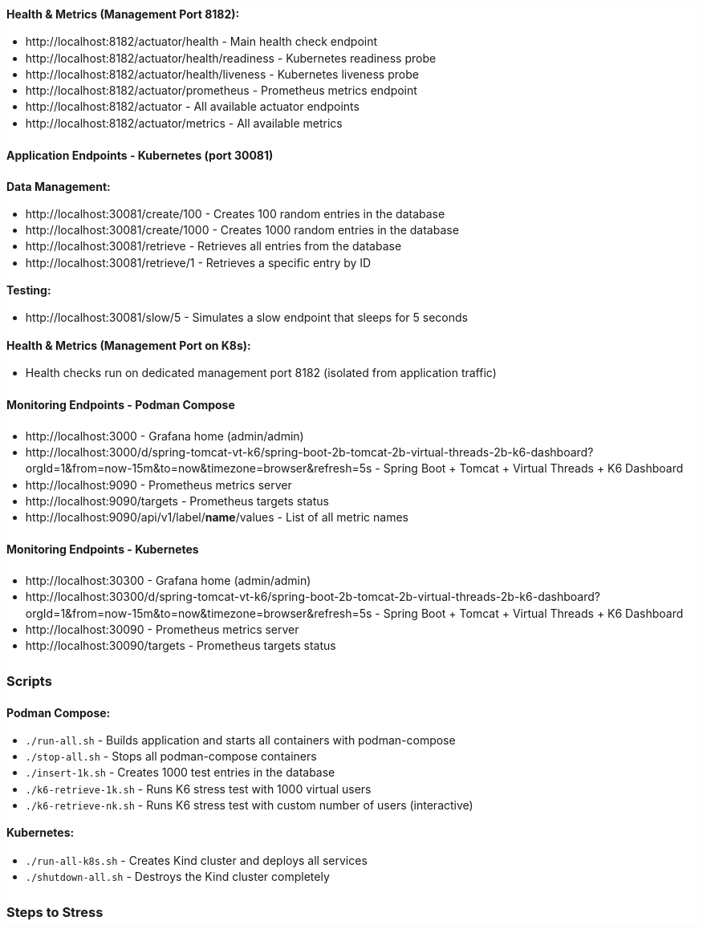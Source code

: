 **Health & Metrics (Management Port 8182):**
- http://localhost:8182/actuator/health - Main health check endpoint
- http://localhost:8182/actuator/health/readiness - Kubernetes readiness probe
- http://localhost:8182/actuator/health/liveness - Kubernetes liveness probe
- http://localhost:8182/actuator/prometheus - Prometheus metrics endpoint
- http://localhost:8182/actuator - All available actuator endpoints
- http://localhost:8182/actuator/metrics - All available metrics

#### Application Endpoints - Kubernetes (port 30081)

**Data Management:**
- http://localhost:30081/create/100 - Creates 100 random entries in the database
- http://localhost:30081/create/1000 - Creates 1000 random entries in the database
- http://localhost:30081/retrieve - Retrieves all entries from the database
- http://localhost:30081/retrieve/1 - Retrieves a specific entry by ID

**Testing:**
- http://localhost:30081/slow/5 - Simulates a slow endpoint that sleeps for 5 seconds

**Health & Metrics (Management Port on K8s):**
- Health checks run on dedicated management port 8182 (isolated from application traffic)

#### Monitoring Endpoints - Podman Compose

- http://localhost:3000 - Grafana home (admin/admin)
- http://localhost:3000/d/spring-tomcat-vt-k6/spring-boot-2b-tomcat-2b-virtual-threads-2b-k6-dashboard?orgId=1&from=now-15m&to=now&timezone=browser&refresh=5s - Spring Boot + Tomcat + Virtual Threads + K6 Dashboard
- http://localhost:9090 - Prometheus metrics server
- http://localhost:9090/targets - Prometheus targets status
- http://localhost:9090/api/v1/label/__name__/values - List of all metric names

#### Monitoring Endpoints - Kubernetes

- http://localhost:30300 - Grafana home (admin/admin)
- http://localhost:30300/d/spring-tomcat-vt-k6/spring-boot-2b-tomcat-2b-virtual-threads-2b-k6-dashboard?orgId=1&from=now-15m&to=now&timezone=browser&refresh=5s - Spring Boot + Tomcat + Virtual Threads + K6 Dashboard
- http://localhost:30090 - Prometheus metrics server
- http://localhost:30090/targets - Prometheus targets status

### Scripts

**Podman Compose:**
- `./run-all.sh` - Builds application and starts all containers with podman-compose
- `./stop-all.sh` - Stops all podman-compose containers
- `./insert-1k.sh` - Creates 1000 test entries in the database
- `./k6-retrieve-1k.sh` - Runs K6 stress test with 1000 virtual users
- `./k6-retrieve-nk.sh` - Runs K6 stress test with custom number of users (interactive)

**Kubernetes:**
- `./run-all-k8s.sh` - Creates Kind cluster and deploys all services
- `./shutdown-all.sh` - Destroys the Kind cluster completely

### Steps to Stress 
